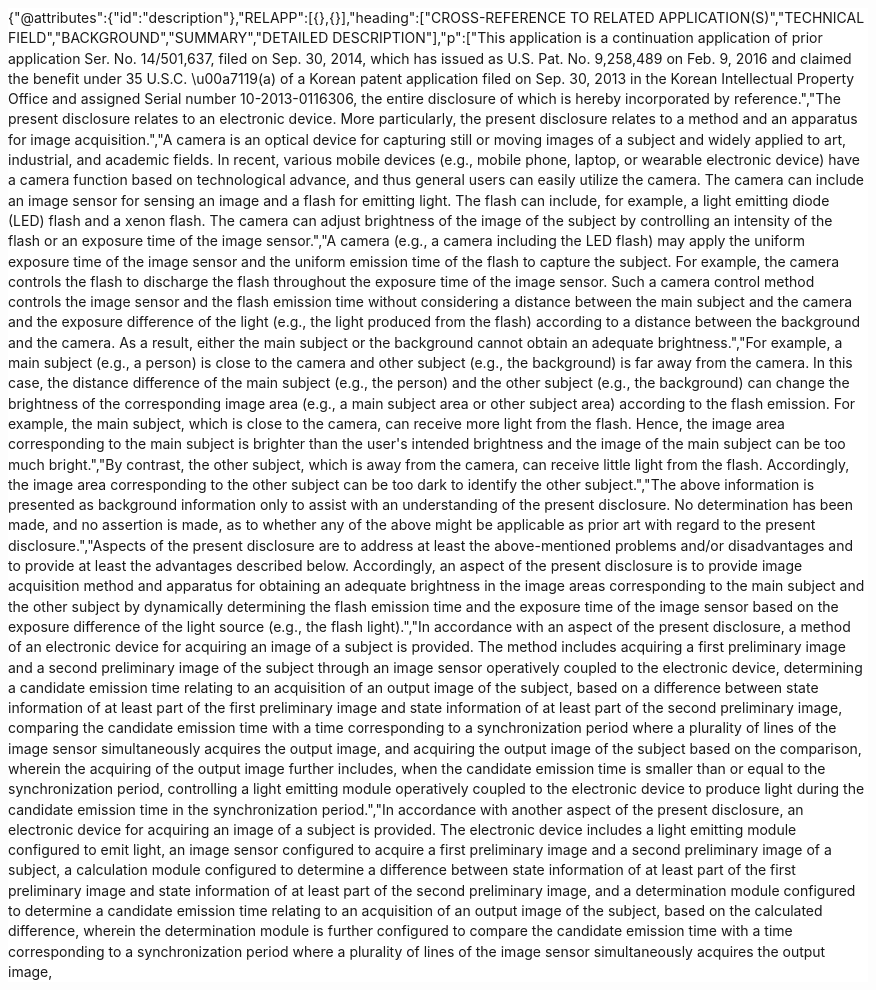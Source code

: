 {"@attributes":{"id":"description"},"RELAPP":[{},{}],"heading":["CROSS-REFERENCE TO RELATED APPLICATION(S)","TECHNICAL FIELD","BACKGROUND","SUMMARY","DETAILED DESCRIPTION"],"p":["This application is a continuation application of prior application Ser. No. 14\/501,637, filed on Sep. 30, 2014, which has issued as U.S. Pat. No. 9,258,489 on Feb. 9, 2016 and claimed the benefit under 35 U.S.C. \u00a7119(a) of a Korean patent application filed on Sep. 30, 2013 in the Korean Intellectual Property Office and assigned Serial number 10-2013-0116306, the entire disclosure of which is hereby incorporated by reference.","The present disclosure relates to an electronic device. More particularly, the present disclosure relates to a method and an apparatus for image acquisition.","A camera is an optical device for capturing still or moving images of a subject and widely applied to art, industrial, and academic fields. In recent, various mobile devices (e.g., mobile phone, laptop, or wearable electronic device) have a camera function based on technological advance, and thus general users can easily utilize the camera. The camera can include an image sensor for sensing an image and a flash for emitting light. The flash can include, for example, a light emitting diode (LED) flash and a xenon flash. The camera can adjust brightness of the image of the subject by controlling an intensity of the flash or an exposure time of the image sensor.","A camera (e.g., a camera including the LED flash) may apply the uniform exposure time of the image sensor and the uniform emission time of the flash to capture the subject. For example, the camera controls the flash to discharge the flash throughout the exposure time of the image sensor. Such a camera control method controls the image sensor and the flash emission time without considering a distance between the main subject and the camera and the exposure difference of the light (e.g., the light produced from the flash) according to a distance between the background and the camera. As a result, either the main subject or the background cannot obtain an adequate brightness.","For example, a main subject (e.g., a person) is close to the camera and other subject (e.g., the background) is far away from the camera. In this case, the distance difference of the main subject (e.g., the person) and the other subject (e.g., the background) can change the brightness of the corresponding image area (e.g., a main subject area or other subject area) according to the flash emission. For example, the main subject, which is close to the camera, can receive more light from the flash. Hence, the image area corresponding to the main subject is brighter than the user's intended brightness and the image of the main subject can be too much bright.","By contrast, the other subject, which is away from the camera, can receive little light from the flash. Accordingly, the image area corresponding to the other subject can be too dark to identify the other subject.","The above information is presented as background information only to assist with an understanding of the present disclosure. No determination has been made, and no assertion is made, as to whether any of the above might be applicable as prior art with regard to the present disclosure.","Aspects of the present disclosure are to address at least the above-mentioned problems and\/or disadvantages and to provide at least the advantages described below. Accordingly, an aspect of the present disclosure is to provide image acquisition method and apparatus for obtaining an adequate brightness in the image areas corresponding to the main subject and the other subject by dynamically determining the flash emission time and the exposure time of the image sensor based on the exposure difference of the light source (e.g., the flash light).","In accordance with an aspect of the present disclosure, a method of an electronic device for acquiring an image of a subject is provided. The method includes acquiring a first preliminary image and a second preliminary image of the subject through an image sensor operatively coupled to the electronic device, determining a candidate emission time relating to an acquisition of an output image of the subject, based on a difference between state information of at least part of the first preliminary image and state information of at least part of the second preliminary image, comparing the candidate emission time with a time corresponding to a synchronization period where a plurality of lines of the image sensor simultaneously acquires the output image, and acquiring the output image of the subject based on the comparison, wherein the acquiring of the output image further includes, when the candidate emission time is smaller than or equal to the synchronization period, controlling a light emitting module operatively coupled to the electronic device to produce light during the candidate emission time in the synchronization period.","In accordance with another aspect of the present disclosure, an electronic device for acquiring an image of a subject is provided. The electronic device includes a light emitting module configured to emit light, an image sensor configured to acquire a first preliminary image and a second preliminary image of a subject, a calculation module configured to determine a difference between state information of at least part of the first preliminary image and state information of at least part of the second preliminary image, and a determination module configured to determine a candidate emission time relating to an acquisition of an output image of the subject, based on the calculated difference, wherein the determination module is further configured to compare the candidate emission time with a time corresponding to a synchronization period where a plurality of lines of the image sensor simultaneously acquires the output image,